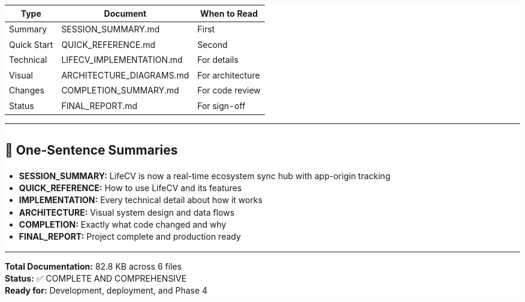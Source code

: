 | Type | Document | When to Read |
|------|----------|--------------|
| Summary | SESSION_SUMMARY.md | First |
| Quick Start | QUICK_REFERENCE.md | Second |
| Technical | LIFECV_IMPLEMENTATION.md | For details |
| Visual | ARCHITECTURE_DIAGRAMS.md | For architecture |
| Changes | COMPLETION_SUMMARY.md | For code review |
| Status | FINAL_REPORT.md | For sign-off |

---

## 🎯 One-Sentence Summaries

- **SESSION_SUMMARY:** LifeCV is now a real-time ecosystem sync hub with app-origin tracking
- **QUICK_REFERENCE:** How to use LifeCV and its features
- **IMPLEMENTATION:** Every technical detail about how it works
- **ARCHITECTURE:** Visual system design and data flows
- **COMPLETION:** Exactly what code changed and why
- **FINAL_REPORT:** Project complete and production ready

---

**Total Documentation:** 82.8 KB across 6 files  
**Status:** ✅ COMPLETE AND COMPREHENSIVE  
**Ready for:** Development, deployment, and Phase 4
